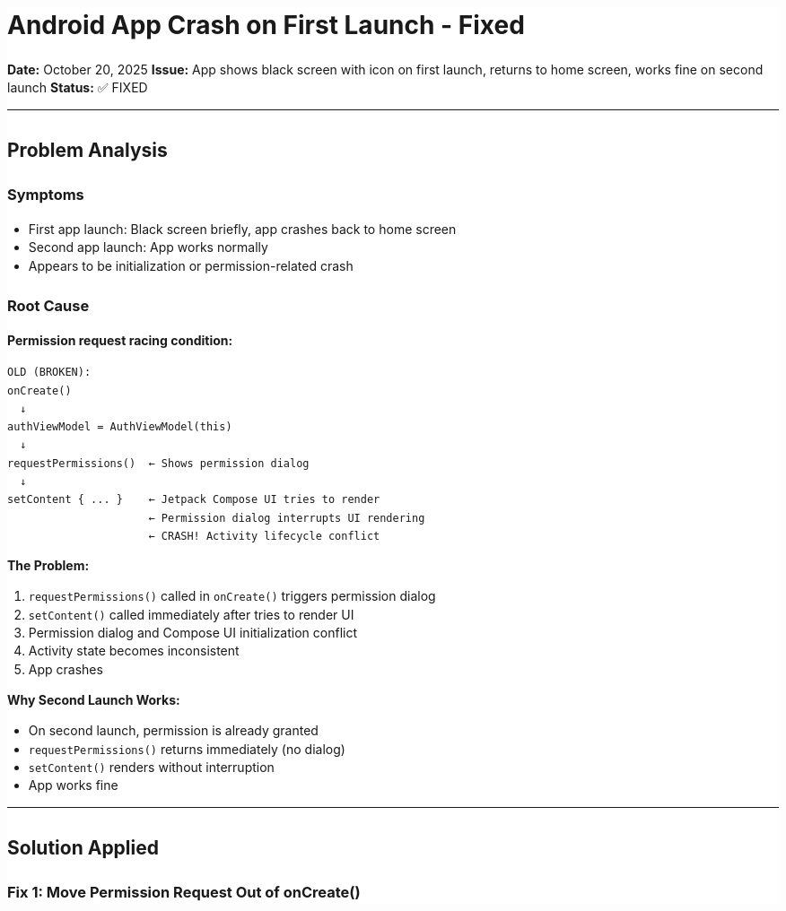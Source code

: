 # Android App Crash on First Launch - Fixed

**Date:** October 20, 2025
**Issue:** App shows black screen with icon on first launch, returns to home screen, works fine on second launch
**Status:** ✅ FIXED

---

## Problem Analysis

### Symptoms
- First app launch: Black screen briefly, app crashes back to home screen
- Second app launch: App works normally
- Appears to be initialization or permission-related crash

### Root Cause

**Permission request racing condition:**

```
OLD (BROKEN):
onCreate()
  ↓
authViewModel = AuthViewModel(this)
  ↓
requestPermissions()  ← Shows permission dialog
  ↓
setContent { ... }    ← Jetpack Compose UI tries to render
                      ← Permission dialog interrupts UI rendering
                      ← CRASH! Activity lifecycle conflict
```

**The Problem:**
1. `requestPermissions()` called in `onCreate()` triggers permission dialog
2. `setContent()` called immediately after tries to render UI
3. Permission dialog and Compose UI initialization conflict
4. Activity state becomes inconsistent
5. App crashes

**Why Second Launch Works:**
- On second launch, permission is already granted
- `requestPermissions()` returns immediately (no dialog)
- `setContent()` renders without interruption
- App works fine

---

## Solution Applied

### Fix 1: Move Permission Request Out of onCreate()
